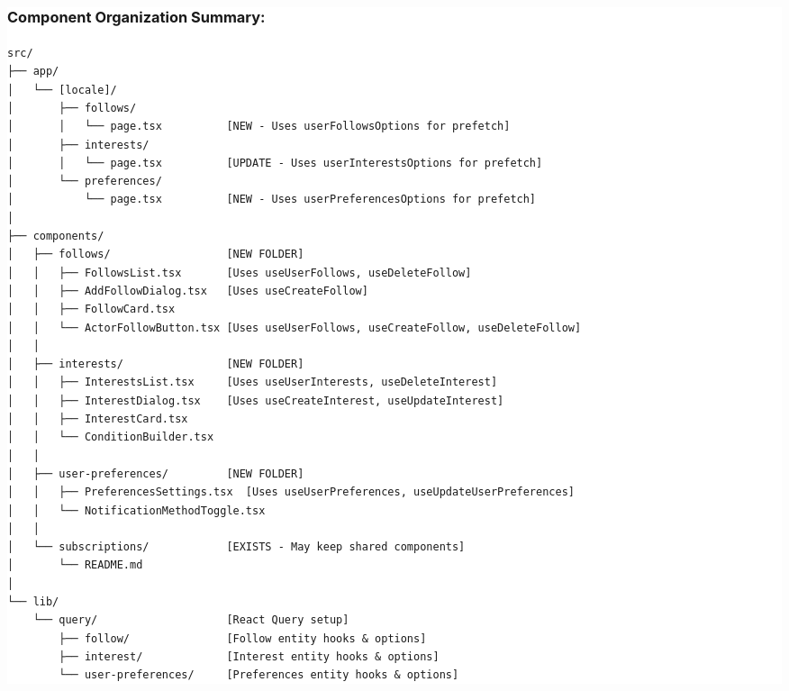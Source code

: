 
### **Component Organization Summary:**

```
src/
├── app/
│   └── [locale]/
│       ├── follows/
│       │   └── page.tsx          [NEW - Uses userFollowsOptions for prefetch]
│       ├── interests/
│       │   └── page.tsx          [UPDATE - Uses userInterestsOptions for prefetch]
│       └── preferences/
│           └── page.tsx          [NEW - Uses userPreferencesOptions for prefetch]
│
├── components/
│   ├── follows/                  [NEW FOLDER]
│   │   ├── FollowsList.tsx       [Uses useUserFollows, useDeleteFollow]
│   │   ├── AddFollowDialog.tsx   [Uses useCreateFollow]
│   │   ├── FollowCard.tsx
│   │   └── ActorFollowButton.tsx [Uses useUserFollows, useCreateFollow, useDeleteFollow]
│   │
│   ├── interests/                [NEW FOLDER]
│   │   ├── InterestsList.tsx     [Uses useUserInterests, useDeleteInterest]
│   │   ├── InterestDialog.tsx    [Uses useCreateInterest, useUpdateInterest]
│   │   ├── InterestCard.tsx
│   │   └── ConditionBuilder.tsx
│   │
│   ├── user-preferences/         [NEW FOLDER]
│   │   ├── PreferencesSettings.tsx  [Uses useUserPreferences, useUpdateUserPreferences]
│   │   └── NotificationMethodToggle.tsx
│   │
│   └── subscriptions/            [EXISTS - May keep shared components]
│       └── README.md
│
└── lib/
    └── query/                    [React Query setup]
        ├── follow/               [Follow entity hooks & options]
        ├── interest/             [Interest entity hooks & options]
        └── user-preferences/     [Preferences entity hooks & options]
```

